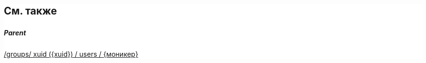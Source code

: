    
<a id="ID4EQLAC"></a>

 
## <a name="see-also"></a>См. также
 
<a id="ID4ESLAC"></a>

 
##### <a name="parent"></a>Parent 

[/groups/ xuid ({xuid}) / users / {моникер}](uri-usersxuidgroupsmoniker.md)

   